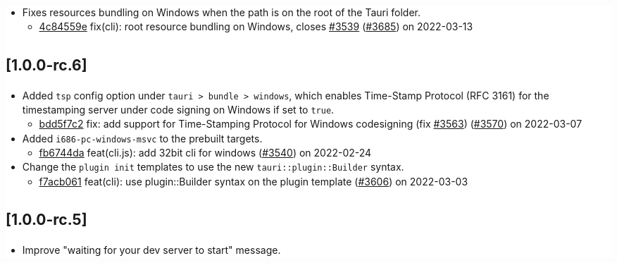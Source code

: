 - Fixes resources bundling on Windows when the path is on the root of the Tauri folder.
  - [4c84559e](https://www.github.com/tauri-apps/tauri/commit/4c84559e1f3019e7aa2666b10a1a0bd97bb09d24) fix(cli): root resource bundling on Windows, closes [#3539](https://www.github.com/tauri-apps/tauri/pull/3539) ([#3685](https://www.github.com/tauri-apps/tauri/pull/3685)) on 2022-03-13

## \[1.0.0-rc.6]

- Added `tsp` config option under `tauri > bundle > windows`, which enables Time-Stamp Protocol (RFC 3161) for the timestamping
  server under code signing on Windows if set to `true`.
  - [bdd5f7c2](https://www.github.com/tauri-apps/tauri/commit/bdd5f7c2f03af4af8b60a9527e55bb18525d989b) fix: add support for Time-Stamping Protocol for Windows codesigning (fix [#3563](https://www.github.com/tauri-apps/tauri/pull/3563)) ([#3570](https://www.github.com/tauri-apps/tauri/pull/3570)) on 2022-03-07
- Added `i686-pc-windows-msvc` to the prebuilt targets.
  - [fb6744da](https://www.github.com/tauri-apps/tauri/commit/fb6744daa45165c7e00e5c01f7df0880d69ca509) feat(cli.js): add 32bit cli for windows ([#3540](https://www.github.com/tauri-apps/tauri/pull/3540)) on 2022-02-24
- Change the `plugin init` templates to use the new `tauri::plugin::Builder` syntax.
  - [f7acb061](https://www.github.com/tauri-apps/tauri/commit/f7acb061e4d1ecdbfe182793587632d7ba6d8eff) feat(cli): use plugin::Builder syntax on the plugin template ([#3606](https://www.github.com/tauri-apps/tauri/pull/3606)) on 2022-03-03

## \[1.0.0-rc.5]

- Improve "waiting for your dev server to start" message.
